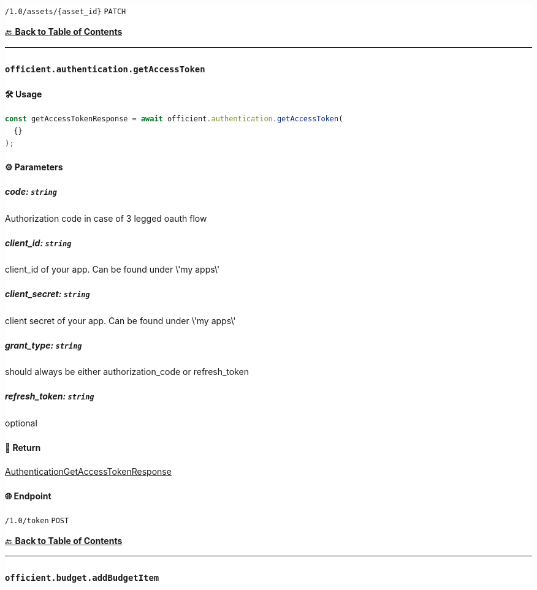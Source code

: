 `/1.0/assets/{asset_id}` `PATCH`

[🔙 **Back to Table of Contents**](#table-of-contents)

---


### `officient.authentication.getAccessToken`<a id="officientauthenticationgetaccesstoken"></a>



#### 🛠️ Usage<a id="🛠️-usage"></a>

```typescript
const getAccessTokenResponse = await officient.authentication.getAccessToken(
  {}
);
```

#### ⚙️ Parameters<a id="⚙️-parameters"></a>

##### code: `string`<a id="code-string"></a>

Authorization code in case of 3 legged oauth flow

##### client_id: `string`<a id="client_id-string"></a>

client_id of your app. Can be found under \\\'my apps\\\'

##### client_secret: `string`<a id="client_secret-string"></a>

client secret of your app. Can be found under \\\'my apps\\\'

##### grant_type: `string`<a id="grant_type-string"></a>

should always be either authorization_code or refresh_token

##### refresh_token: `string`<a id="refresh_token-string"></a>

optional

#### 🔄 Return<a id="🔄-return"></a>

[AuthenticationGetAccessTokenResponse](./models/authentication-get-access-token-response.ts)

#### 🌐 Endpoint<a id="🌐-endpoint"></a>

`/1.0/token` `POST`

[🔙 **Back to Table of Contents**](#table-of-contents)

---


### `officient.budget.addBudgetItem`<a id="officientbudgetaddbudgetitem"></a>
